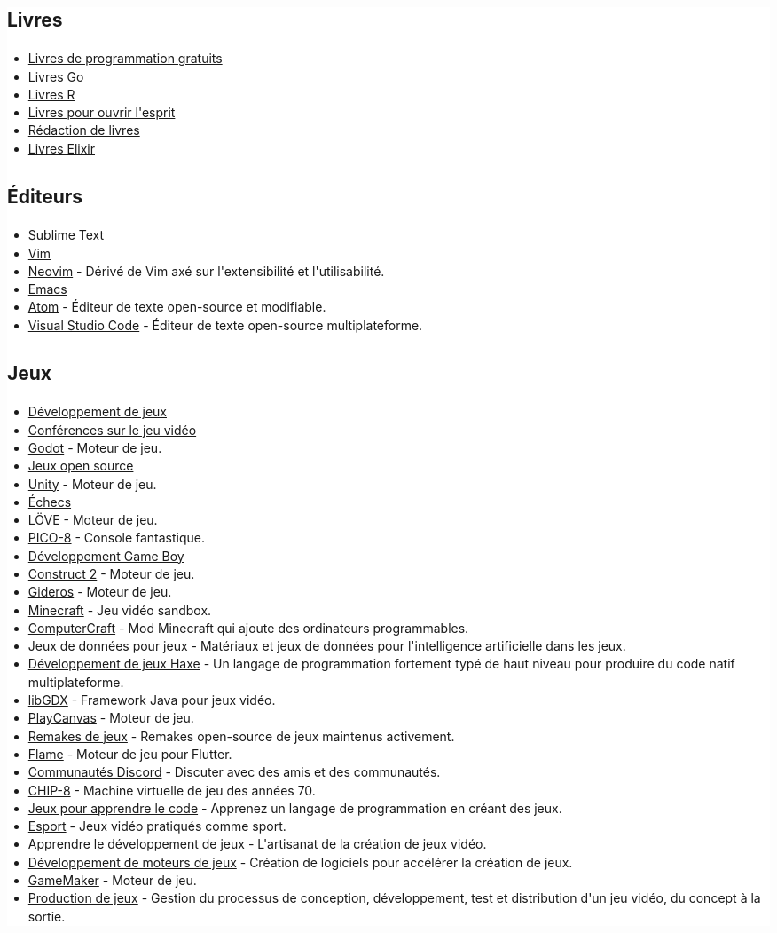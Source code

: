 ## Livres

- [Livres de programmation gratuits](https://github.com/EbookFoundation/free-programming-books#readme)
- [Livres Go](https://github.com/dariubs/GoBooks#readme)
- [Livres R](https://github.com/RomanTsegelskyi/rbooks#readme)
- [Livres pour ouvrir l'esprit](https://github.com/hackerkid/Mind-Expanding-Books#readme)
- [Rédaction de livres](https://github.com/TalAter/awesome-book-authoring#readme)
- [Livres Elixir](https://github.com/sger/ElixirBooks#readme)

## Éditeurs

- [Sublime Text](https://github.com/dreikanter/sublime-bookmarks#readme)
- [Vim](https://github.com/mhinz/vim-galore#readme)
- [Neovim](https://github.com/rockerBOO/awesome-neovim#readme) - Dérivé de Vim axé sur l'extensibilité et l'utilisabilité.
- [Emacs](https://github.com/emacs-tw/awesome-emacs#readme)
- [Atom](https://github.com/mehcode/awesome-atom#readme) - Éditeur de texte open-source et modifiable.
- [Visual Studio Code](https://github.com/viatsko/awesome-vscode#readme) - Éditeur de texte open-source multiplateforme.

## Jeux

- [Développement de jeux](https://github.com/ellisonleao/magictools#readme)
- [Conférences sur le jeu vidéo](https://github.com/hzoo/awesome-gametalks#readme)
- [Godot](https://github.com/godotengine/awesome-godot#readme) - Moteur de jeu.
- [Jeux open source](https://github.com/michelpereira/awesome-open-source-games#readme)
- [Unity](https://github.com/RyanNielson/awesome-unity#readme) - Moteur de jeu.
- [Échecs](https://github.com/hkirat/awesome-chess#readme)
- [LÖVE](https://github.com/love2d-community/awesome-love2d#readme) - Moteur de jeu.
- [PICO-8](https://github.com/pico-8/awesome-PICO-8#readme) - Console fantastique.
- [Développement Game Boy](https://github.com/gbdev/awesome-gbdev#readme)
- [Construct 2](https://github.com/ConstructCommunity/awesome-construct#readme) - Moteur de jeu.
- [Gideros](https://github.com/stetso/awesome-gideros#readme) - Moteur de jeu.
- [Minecraft](https://github.com/bs-community/awesome-minecraft#readme) - Jeu vidéo sandbox.
- [ComputerCraft](https://github.com/tomodachi94/awesome-computercraft#readme) - Mod Minecraft qui ajoute des ordinateurs programmables.
- [Jeux de données pour jeux](https://github.com/leomaurodesenv/game-datasets#readme) - Matériaux et jeux de données pour l'intelligence artificielle dans les jeux.
- [Développement de jeux Haxe](https://github.com/Dvergar/awesome-haxe-gamedev#readme) - Un langage de programmation fortement typé de haut niveau pour produire du code natif multiplateforme.
- [libGDX](https://github.com/rafaskb/awesome-libgdx#readme) - Framework Java pour jeux vidéo.
- [PlayCanvas](https://github.com/playcanvas/awesome-playcanvas#readme) - Moteur de jeu.
- [Remakes de jeux](https://github.com/radek-sprta/awesome-game-remakes#readme) - Remakes open-source de jeux maintenus activement.
- [Flame](https://github.com/flame-engine/awesome-flame#readme) - Moteur de jeu pour Flutter.
- [Communautés Discord](https://github.com/mhxion/awesome-discord-communities#readme) - Discuter avec des amis et des communautés.
- [CHIP-8](https://github.com/tobiasvl/awesome-chip-8#readme) - Machine virtuelle de jeu des années 70.
- [Jeux pour apprendre le code](https://github.com/michelpereira/awesome-games-of-coding#readme) - Apprenez un langage de programmation en créant des jeux.
- [Esport](https://github.com/strift/awesome-esports#readme) - Jeux vidéo pratiqués comme sport.
- [Apprendre le développement de jeux](https://github.com/notpresident35/awesome-learn-gamedev#readme) - L'artisanat de la création de jeux vidéo.
- [Développement de moteurs de jeux](https://github.com/stevinz/awesome-game-engine-dev#readme) - Création de logiciels pour accélérer la création de jeux.
- [GameMaker](https://github.com/bytecauldron/awesome-gamemaker#readme) - Moteur de jeu.
- [Production de jeux](https://github.com/vhladiienko/awesome-game-production#readme) - Gestion du processus de conception, développement, test et distribution d'un jeu vidéo, du concept à la sortie.